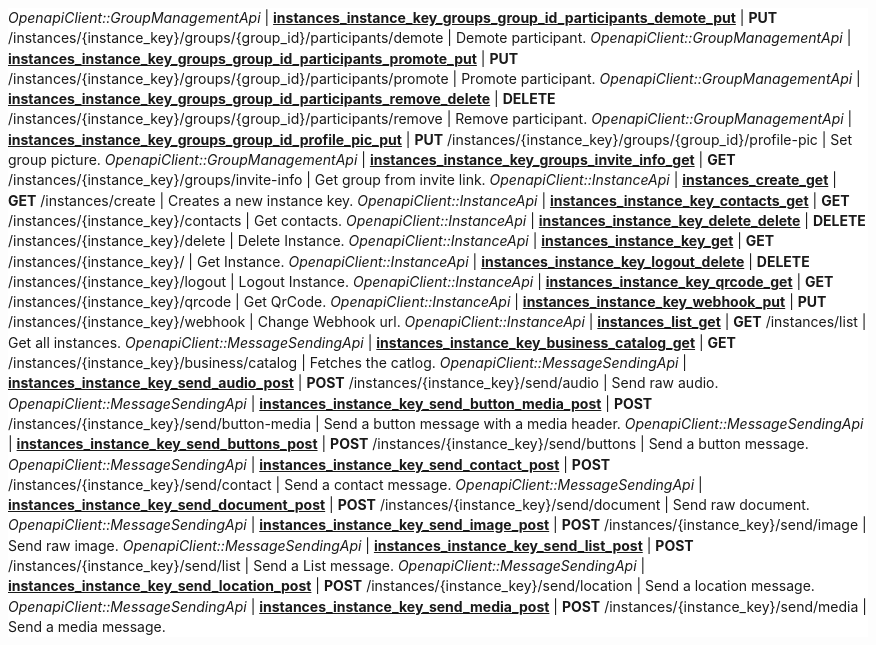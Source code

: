 *OpenapiClient::GroupManagementApi* | [**instances_instance_key_groups_group_id_participants_demote_put**](docs/GroupManagementApi.md#instances_instance_key_groups_group_id_participants_demote_put) | **PUT** /instances/{instance_key}/groups/{group_id}/participants/demote | Demote participant.
*OpenapiClient::GroupManagementApi* | [**instances_instance_key_groups_group_id_participants_promote_put**](docs/GroupManagementApi.md#instances_instance_key_groups_group_id_participants_promote_put) | **PUT** /instances/{instance_key}/groups/{group_id}/participants/promote | Promote participant.
*OpenapiClient::GroupManagementApi* | [**instances_instance_key_groups_group_id_participants_remove_delete**](docs/GroupManagementApi.md#instances_instance_key_groups_group_id_participants_remove_delete) | **DELETE** /instances/{instance_key}/groups/{group_id}/participants/remove | Remove participant.
*OpenapiClient::GroupManagementApi* | [**instances_instance_key_groups_group_id_profile_pic_put**](docs/GroupManagementApi.md#instances_instance_key_groups_group_id_profile_pic_put) | **PUT** /instances/{instance_key}/groups/{group_id}/profile-pic | Set group picture.
*OpenapiClient::GroupManagementApi* | [**instances_instance_key_groups_invite_info_get**](docs/GroupManagementApi.md#instances_instance_key_groups_invite_info_get) | **GET** /instances/{instance_key}/groups/invite-info | Get group from invite link.
*OpenapiClient::InstanceApi* | [**instances_create_get**](docs/InstanceApi.md#instances_create_get) | **GET** /instances/create | Creates a new instance key.
*OpenapiClient::InstanceApi* | [**instances_instance_key_contacts_get**](docs/InstanceApi.md#instances_instance_key_contacts_get) | **GET** /instances/{instance_key}/contacts | Get contacts.
*OpenapiClient::InstanceApi* | [**instances_instance_key_delete_delete**](docs/InstanceApi.md#instances_instance_key_delete_delete) | **DELETE** /instances/{instance_key}/delete | Delete Instance.
*OpenapiClient::InstanceApi* | [**instances_instance_key_get**](docs/InstanceApi.md#instances_instance_key_get) | **GET** /instances/{instance_key}/ | Get Instance.
*OpenapiClient::InstanceApi* | [**instances_instance_key_logout_delete**](docs/InstanceApi.md#instances_instance_key_logout_delete) | **DELETE** /instances/{instance_key}/logout | Logout Instance.
*OpenapiClient::InstanceApi* | [**instances_instance_key_qrcode_get**](docs/InstanceApi.md#instances_instance_key_qrcode_get) | **GET** /instances/{instance_key}/qrcode | Get QrCode.
*OpenapiClient::InstanceApi* | [**instances_instance_key_webhook_put**](docs/InstanceApi.md#instances_instance_key_webhook_put) | **PUT** /instances/{instance_key}/webhook | Change Webhook url.
*OpenapiClient::InstanceApi* | [**instances_list_get**](docs/InstanceApi.md#instances_list_get) | **GET** /instances/list | Get all instances.
*OpenapiClient::MessageSendingApi* | [**instances_instance_key_business_catalog_get**](docs/MessageSendingApi.md#instances_instance_key_business_catalog_get) | **GET** /instances/{instance_key}/business/catalog | Fetches the catlog.
*OpenapiClient::MessageSendingApi* | [**instances_instance_key_send_audio_post**](docs/MessageSendingApi.md#instances_instance_key_send_audio_post) | **POST** /instances/{instance_key}/send/audio | Send raw audio.
*OpenapiClient::MessageSendingApi* | [**instances_instance_key_send_button_media_post**](docs/MessageSendingApi.md#instances_instance_key_send_button_media_post) | **POST** /instances/{instance_key}/send/button-media | Send a button message with a media header.
*OpenapiClient::MessageSendingApi* | [**instances_instance_key_send_buttons_post**](docs/MessageSendingApi.md#instances_instance_key_send_buttons_post) | **POST** /instances/{instance_key}/send/buttons | Send a button message.
*OpenapiClient::MessageSendingApi* | [**instances_instance_key_send_contact_post**](docs/MessageSendingApi.md#instances_instance_key_send_contact_post) | **POST** /instances/{instance_key}/send/contact | Send a contact message.
*OpenapiClient::MessageSendingApi* | [**instances_instance_key_send_document_post**](docs/MessageSendingApi.md#instances_instance_key_send_document_post) | **POST** /instances/{instance_key}/send/document | Send raw document.
*OpenapiClient::MessageSendingApi* | [**instances_instance_key_send_image_post**](docs/MessageSendingApi.md#instances_instance_key_send_image_post) | **POST** /instances/{instance_key}/send/image | Send raw image.
*OpenapiClient::MessageSendingApi* | [**instances_instance_key_send_list_post**](docs/MessageSendingApi.md#instances_instance_key_send_list_post) | **POST** /instances/{instance_key}/send/list | Send a List message.
*OpenapiClient::MessageSendingApi* | [**instances_instance_key_send_location_post**](docs/MessageSendingApi.md#instances_instance_key_send_location_post) | **POST** /instances/{instance_key}/send/location | Send a location message.
*OpenapiClient::MessageSendingApi* | [**instances_instance_key_send_media_post**](docs/MessageSendingApi.md#instances_instance_key_send_media_post) | **POST** /instances/{instance_key}/send/media | Send a media message.